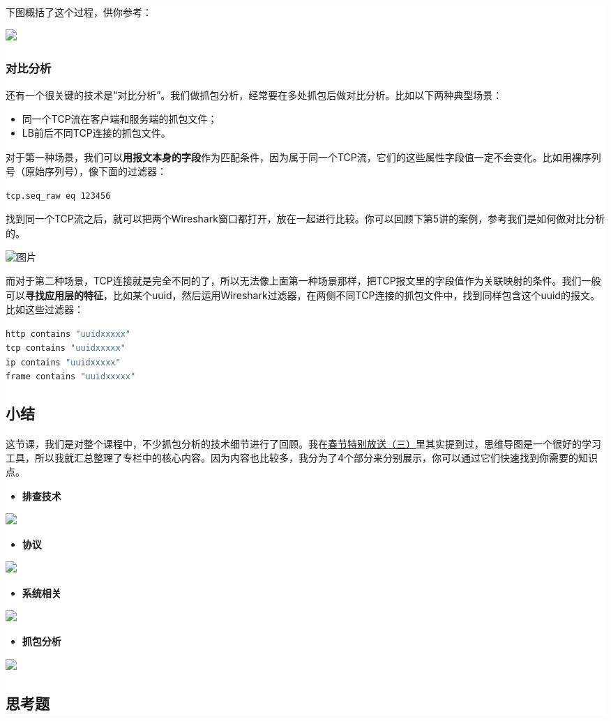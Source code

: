 下图概括了这个过程，供你参考：

![](https://static001.geekbang.org/resource/image/2a/dd/2aa3b64b995d21037cb9323ccc57d9dd.jpg?wh=2000x1125)

### 对比分析

还有一个很关键的技术是“对比分析”。我们做抓包分析，经常要在多处抓包后做对比分析。比如以下两种典型场景：

- 同一个TCP流在客户端和服务端的抓包文件；
- LB前后不同TCP连接的抓包文件。

对于第一种场景，我们可以**用报文本身的字段**作为匹配条件，因为属于同一个TCP流，它们的这些属性字段值一定不会变化。比如用裸序列号（原始序列号），像下面的过滤器：

```bash
tcp.seq_raw eq 123456
```

找到同一个TCP流之后，就可以把两个Wireshark窗口都打开，放在一起进行比较。你可以回顾下第5讲的案例，参考我们是如何做对比分析的。

![图片](https://static001.geekbang.org/resource/image/e8/94/e8c1561009a05c1c9523dbef2fd8bb94.png?wh=1303x303)

而对于第二种场景，TCP连接就是完全不同的了，所以无法像上面第一种场景那样，把TCP报文里的字段值作为关联映射的条件。我们一般可以**寻找应用层的特征**，比如某个uuid，然后运用Wireshark过滤器，在两侧不同TCP连接的抓包文件中，找到同样包含这个uuid的报文。比如这些过滤器：

```bash
http contains "uuidxxxxx"
tcp contains "uuidxxxxx"
ip contains "uuidxxxxx"
frame contains "uuidxxxxx"
```

## 小结

这节课，我们是对整个课程中，不少抓包分析的技术细节进行了回顾。我在[春节特别放送（三）](https://time.geekbang.org/column/article/484358)里其实提到过，思维导图是一个很好的学习工具，所以我就汇总整理了专栏中的核心内容。因为内容也比较多，我分为了4个部分来分别展示，你可以通过它们快速找到你需要的知识点。

- **排查技术**



![](https://static001.geekbang.org/resource/image/f0/c2/f034075fyybd5eccf3c61494dcf731c2.jpg?wh=4000x3615)

- **协议**



![](https://static001.geekbang.org/resource/image/22/fe/22b139be4e6a642ee0792152938c22fe.jpg?wh=4000x2482)

- **系统相关**



![](https://static001.geekbang.org/resource/image/c8/a3/c8d8628bdc9a7b5051b0bffddbb189a3.jpg?wh=4000x2493)

- **抓包分析**

![](https://static001.geekbang.org/resource/image/18/fb/18b39b2624bb23afd24f7fe52caf23fb.jpg?wh=4000x2022)

## 思考题
